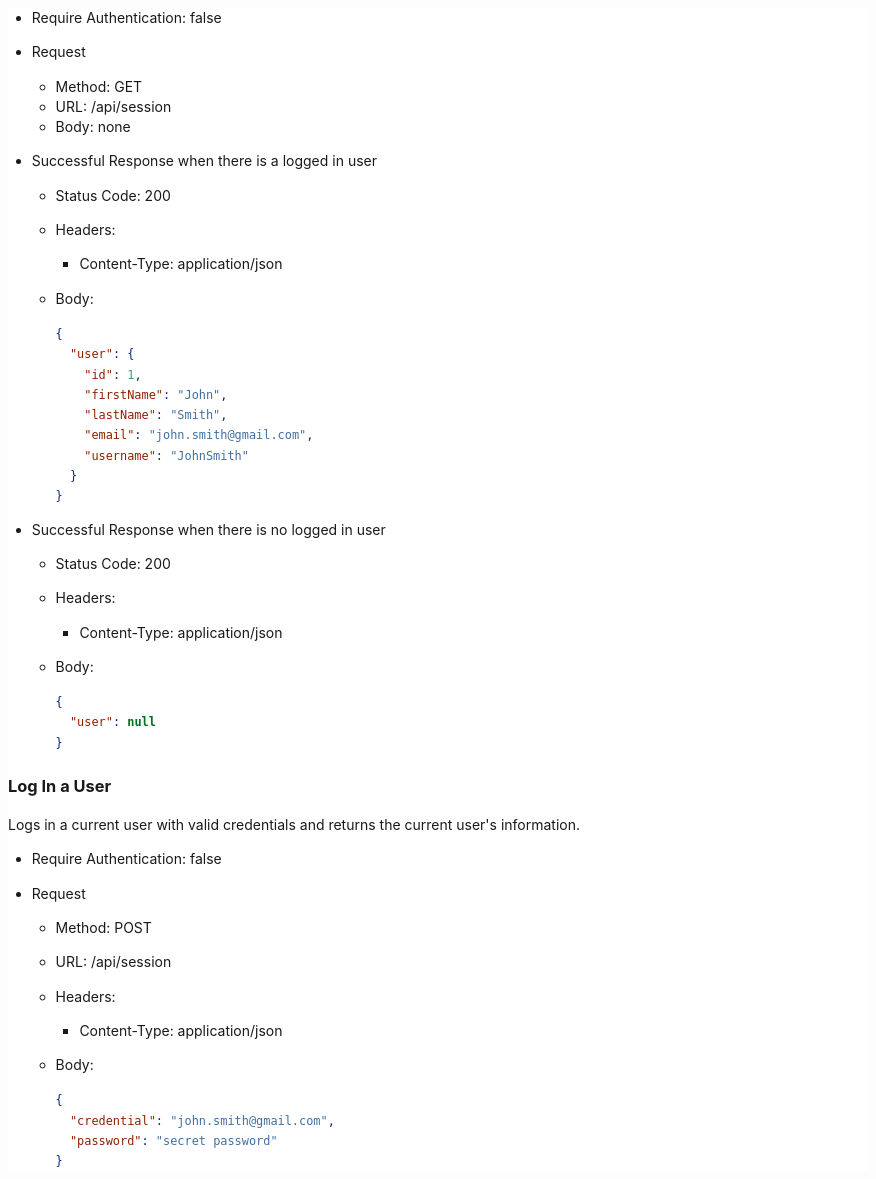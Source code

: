 - Require Authentication: false
- Request

  - Method: GET
  - URL: /api/session
  - Body: none

- Successful Response when there is a logged in user

  - Status Code: 200
  - Headers:
    - Content-Type: application/json
  - Body:

    ```json
    {
      "user": {
        "id": 1,
        "firstName": "John",
        "lastName": "Smith",
        "email": "john.smith@gmail.com",
        "username": "JohnSmith"
      }
    }
    ```

- Successful Response when there is no logged in user

  - Status Code: 200
  - Headers:
    - Content-Type: application/json
  - Body:

    ```json
    {
      "user": null
    }
    ```

### Log In a User

Logs in a current user with valid credentials and returns the current user's
information.

- Require Authentication: false
- Request

  - Method: POST
  - URL: /api/session
  - Headers:
    - Content-Type: application/json
  - Body:

    ```json
    {
      "credential": "john.smith@gmail.com",
      "password": "secret password"
    }
    ```
